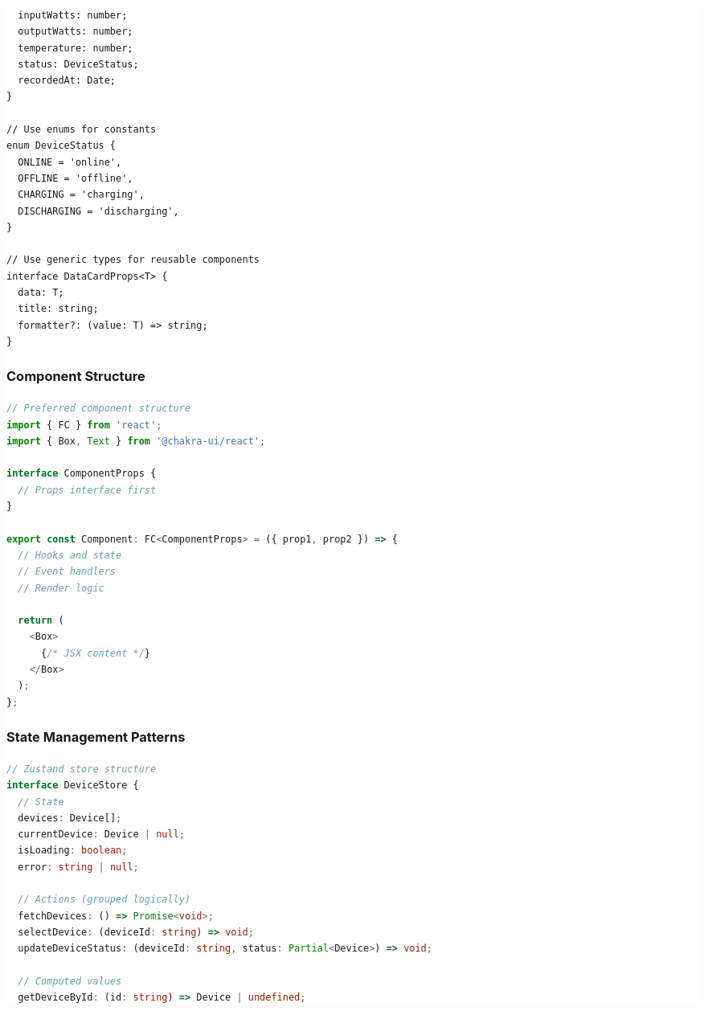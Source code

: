 ```
  inputWatts: number;
  outputWatts: number;
  temperature: number;
  status: DeviceStatus;
  recordedAt: Date;
}

// Use enums for constants
enum DeviceStatus {
  ONLINE = 'online',
  OFFLINE = 'offline',
  CHARGING = 'charging',
  DISCHARGING = 'discharging',
}

// Use generic types for reusable components
interface DataCardProps<T> {
  data: T;
  title: string;
  formatter?: (value: T) => string;
}
```

### Component Structure
```typescript
// Preferred component structure
import { FC } from 'react';
import { Box, Text } from '@chakra-ui/react';

interface ComponentProps {
  // Props interface first
}

export const Component: FC<ComponentProps> = ({ prop1, prop2 }) => {
  // Hooks and state
  // Event handlers
  // Render logic
  
  return (
    <Box>
      {/* JSX content */}
    </Box>
  );
};
```

### State Management Patterns
```typescript
// Zustand store structure
interface DeviceStore {
  // State
  devices: Device[];
  currentDevice: Device | null;
  isLoading: boolean;
  error: string | null;
  
  // Actions (grouped logically)
  fetchDevices: () => Promise<void>;
  selectDevice: (deviceId: string) => void;
  updateDeviceStatus: (deviceId: string, status: Partial<Device>) => void;
  
  // Computed values
  getDeviceById: (id: string) => Device | undefined;
```